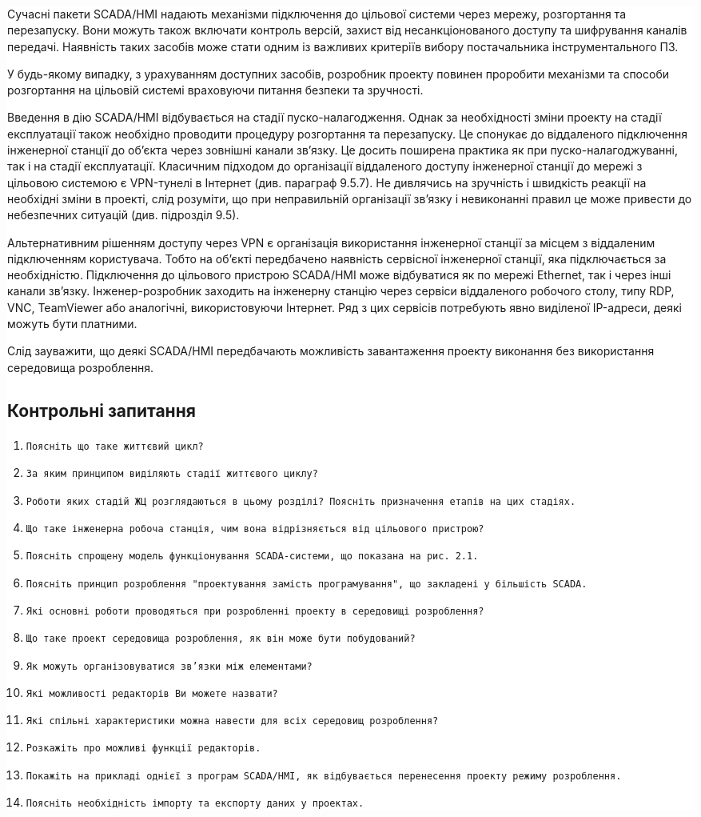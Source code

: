 Сучасні пакети SCADA/HMI надають механізми підключення до цільової системи через мережу, розгортання та перезапуску. Вони можуть також включати контроль версій, захист від несанкціонованого доступу та шифрування каналів передачі. Наявність таких засобів може стати одним із важливих критеріїв вибору постачальника інструментального ПЗ. 

У будь-якому випадку, з урахуванням доступних засобів, розробник проекту повинен проробити механізми та способи розгортання на цільовій системі враховуючи питання безпеки та зручності.

Введення в дію SCADA/HMI відбувається на стадії пуско-налагодження. Однак за необхідності зміни проекту на стадії експлуатації також необхідно проводити процедуру розгортання та перезапуску. Це спонукає до віддаленого підключення інженерної станції до об’єкта через зовнішні канали зв’язку. Це досить поширена практика як при пуско-налагоджуванні, так і на стадії експлуатації. Класичним підходом до організації віддаленого доступу інженерної станції до мережі з цільовою системою є VPN-тунелі в Інтернет (див. параграф 9.5.7). Не дивлячись на зручність і швидкість реакції на необхідні зміни в проекті, слід розуміти, що при неправильній організації зв’язку і невиконанні правил це може привести до небезпечних ситуацій (див. підрозділ 9.5).

Альтернативним рішенням доступу через VPN є організація використання інженерної станції за місцем з віддаленим підключенням користувача. Тобто на об’єкті передбачено наявність сервісної інженерної станції, яка підключається за необхідністю. Підключення до цільового пристрою SCADA/HMI може відбуватися як по мережі Ethernet, так і через інші канали зв’язку. Інженер-розробник заходить на інженерну станцію через сервіси віддаленого робочого столу, типу RDP, VNC, TeamViewer або аналогічні, використовуючи Інтернет. Ряд з цих сервісів потребують явно виділеної IP-адреси, деякі можуть бути платними.

Слід зауважити, що деякі SCADA/HMI передбачають можливість завантаження проекту виконання без використання середовища розроблення.    

## Контрольні запитання 

1.     Поясніть що таке життєвий цикл?

2.     За яким принципом виділяють стадії життєвого циклу?

3.     Роботи яких стадій ЖЦ розглядаються в цьому розділі? Поясніть призначення етапів на цих стадіях.

4.     Що таке інженерна робоча станція, чим вона відрізняється від цільового пристрою?

5.     Поясніть спрощену модель функціонування SCADA-системи, що показана на рис. 2.1.

6.     Поясніть принцип розроблення "проектування замість програмування", що закладені у більшість SCADA.

7.     Які основні роботи проводяться при розробленні проекту в середовищі розроблення?

8.     Що таке проект середовища розроблення, як він може бути побудований?

9.     Як можуть організовуватися зв’язки між елементами? 

10.     Які можливості редакторів Ви можете назвати? 

11.     Які спільні характеристики можна навести для всіх середовищ розроблення?

12.     Розкажіть про можливі функції редакторів.

13.     Покажіть на прикладі однієї з програм SCADA/HMI, як відбувається перенесення проекту режиму розроблення.

14.     Поясніть необхідність імпорту та експорту даних у проектах. 
